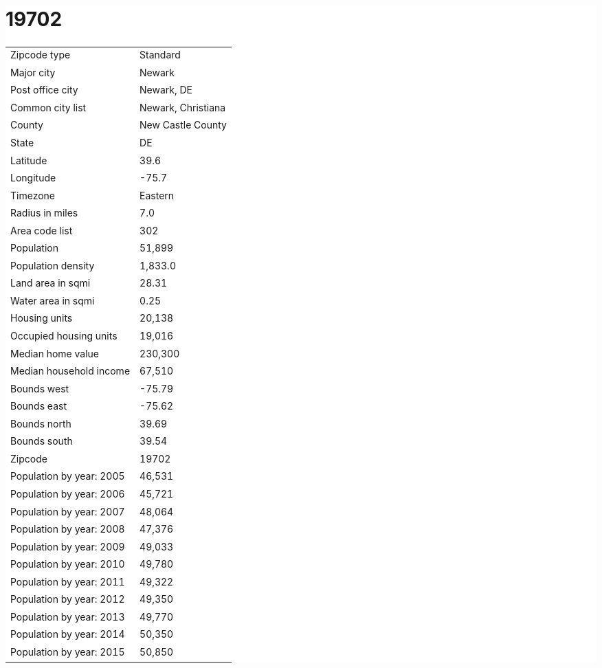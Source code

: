 19702
=====
|||
|--|--|
|Zipcode type|Standard|
|Major city|Newark|
|Post office city|Newark, DE|
|Common city list|Newark, Christiana|
|County|New Castle County|
|State|DE|
|Latitude|39.6|
|Longitude|-75.7|
|Timezone|Eastern|
|Radius in miles|7.0|
|Area code list|302|
|Population|51,899|
|Population density|1,833.0|
|Land area in sqmi|28.31|
|Water area in sqmi|0.25|
|Housing units|20,138|
|Occupied housing units|19,016|
|Median home value|230,300|
|Median household income|67,510|
|Bounds west|-75.79|
|Bounds east|-75.62|
|Bounds north|39.69|
|Bounds south|39.54|
|Zipcode|19702|
|Population by year: 2005|46,531|
|Population by year: 2006|45,721|
|Population by year: 2007|48,064|
|Population by year: 2008|47,376|
|Population by year: 2009|49,033|
|Population by year: 2010|49,780|
|Population by year: 2011|49,322|
|Population by year: 2012|49,350|
|Population by year: 2013|49,770|
|Population by year: 2014|50,350|
|Population by year: 2015|50,850|